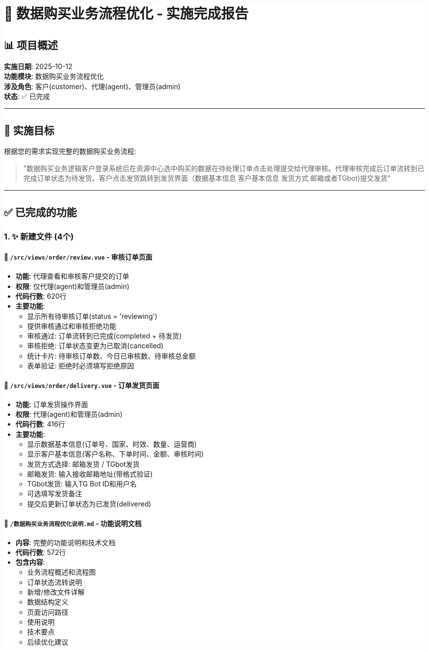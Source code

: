 # 🎉 数据购买业务流程优化 - 实施完成报告

## 📊 项目概述

**实施日期**: 2025-10-12  
**功能模块**: 数据购买业务流程优化  
**涉及角色**: 客户(customer)、代理(agent)、管理员(admin)  
**状态**: ✅ 已完成

---

## 🎯 实施目标

根据您的需求实现完整的数据购买业务流程:

> "数据购买业务逻辑客户登录系统后在资源中心选中购买的数据在待处理订单点击处理提交给代理审核。代理审核完成后订单流转到已完成订单状态为待发货。客户点击发货跳转到发货界面（数据基本信息 客户基本信息 发货方式 邮箱或者TGbot)提交发货"

---

## ✅ 已完成的功能

### 1. ✨ 新建文件 (4个)

#### 📄 `/src/views/order/review.vue` - 审核订单页面
- **功能**: 代理查看和审核客户提交的订单
- **权限**: 仅代理(agent)和管理员(admin)
- **代码行数**: 620行
- **主要功能**:
  - 显示所有待审核订单(status = 'reviewing')
  - 提供审核通过和审核拒绝功能
  - 审核通过: 订单流转到已完成(completed + 待发货)
  - 审核拒绝: 订单状态变更为已取消(cancelled)
  - 统计卡片: 待审核订单数、今日已审核数、待审核总金额
  - 表单验证: 拒绝时必须填写拒绝原因

#### 📄 `/src/views/order/delivery.vue` - 订单发货页面
- **功能**: 订单发货操作界面
- **权限**: 代理(agent)和管理员(admin)
- **代码行数**: 416行
- **主要功能**:
  - 显示数据基本信息(订单号、国家、时效、数量、运营商)
  - 显示客户基本信息(客户名称、下单时间、金额、审核时间)
  - 发货方式选择: 邮箱发货 / TGbot发货
  - 邮箱发货: 输入接收邮箱地址(带格式验证)
  - TGbot发货: 输入TG Bot ID和用户名
  - 可选填写发货备注
  - 提交后更新订单状态为已发货(delivered)

#### 📄 `/数据购买业务流程优化说明.md` - 功能说明文档
- **内容**: 完整的功能说明和技术文档
- **代码行数**: 572行
- **包含内容**:
  - 业务流程概述和流程图
  - 订单状态流转说明
  - 新增/修改文件详解
  - 数据结构定义
  - 页面访问路径
  - 使用说明
  - 技术要点
  - 后续优化建议
